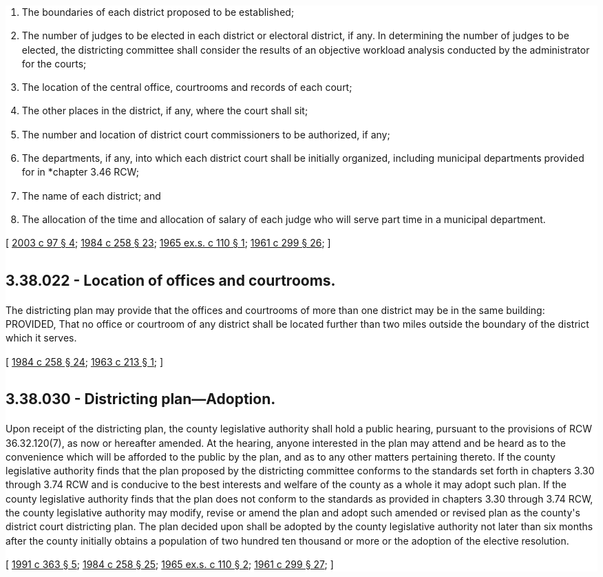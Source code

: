 1. The boundaries of each district proposed to be established;

2. The number of judges to be elected in each district or electoral district, if any. In determining the number of judges to be elected, the districting committee shall consider the results of an objective workload analysis conducted by the administrator for the courts;

3. The location of the central office, courtrooms and records of each court;

4. The other places in the district, if any, where the court shall sit;

5. The number and location of district court commissioners to be authorized, if any;

6. The departments, if any, into which each district court shall be initially organized, including municipal departments provided for in *chapter 3.46 RCW;

7. The name of each district; and

8. The allocation of the time and allocation of salary of each judge who will serve part time in a municipal department.

\[ [2003 c 97 § 4](http://lawfilesext.leg.wa.gov/biennium/2003-04/Pdf/Bills/Session%20Laws/House/1805-S.SL.pdf?cite=2003%20c%2097%20§%204); [1984 c 258 § 23](http://leg.wa.gov/CodeReviser/documents/sessionlaw/1984c258.pdf?cite=1984%20c%20258%20§%2023); [1965 ex.s. c 110 § 1](http://leg.wa.gov/CodeReviser/documents/sessionlaw/1965ex1c110.pdf?cite=1965%20ex.s.%20c%20110%20§%201); [1961 c 299 § 26](http://leg.wa.gov/CodeReviser/documents/sessionlaw/1961c299.pdf?cite=1961%20c%20299%20§%2026); \]

## 3.38.022 - Location of offices and courtrooms.
The districting plan may provide that the offices and courtrooms of more than one district may be in the same building: PROVIDED, That no office or courtroom of any district shall be located further than two miles outside the boundary of the district which it serves.

\[ [1984 c 258 § 24](http://leg.wa.gov/CodeReviser/documents/sessionlaw/1984c258.pdf?cite=1984%20c%20258%20§%2024); [1963 c 213 § 1](http://leg.wa.gov/CodeReviser/documents/sessionlaw/1963c213.pdf?cite=1963%20c%20213%20§%201); \]

## 3.38.030 - Districting plan—Adoption.
Upon receipt of the districting plan, the county legislative authority shall hold a public hearing, pursuant to the provisions of RCW 36.32.120(7), as now or hereafter amended. At the hearing, anyone interested in the plan may attend and be heard as to the convenience which will be afforded to the public by the plan, and as to any other matters pertaining thereto. If the county legislative authority finds that the plan proposed by the districting committee conforms to the standards set forth in chapters 3.30 through 3.74 RCW and is conducive to the best interests and welfare of the county as a whole it may adopt such plan. If the county legislative authority finds that the plan does not conform to the standards as provided in chapters 3.30 through 3.74 RCW, the county legislative authority may modify, revise or amend the plan and adopt such amended or revised plan as the county's district court districting plan. The plan decided upon shall be adopted by the county legislative authority not later than six months after the county initially obtains a population of two hundred ten thousand or more or the adoption of the elective resolution.

\[ [1991 c 363 § 5](http://lawfilesext.leg.wa.gov/biennium/1991-92/Pdf/Bills/Session%20Laws/House/1201-S.SL.pdf?cite=1991%20c%20363%20§%205); [1984 c 258 § 25](http://leg.wa.gov/CodeReviser/documents/sessionlaw/1984c258.pdf?cite=1984%20c%20258%20§%2025); [1965 ex.s. c 110 § 2](http://leg.wa.gov/CodeReviser/documents/sessionlaw/1965ex1c110.pdf?cite=1965%20ex.s.%20c%20110%20§%202); [1961 c 299 § 27](http://leg.wa.gov/CodeReviser/documents/sessionlaw/1961c299.pdf?cite=1961%20c%20299%20§%2027); \]
